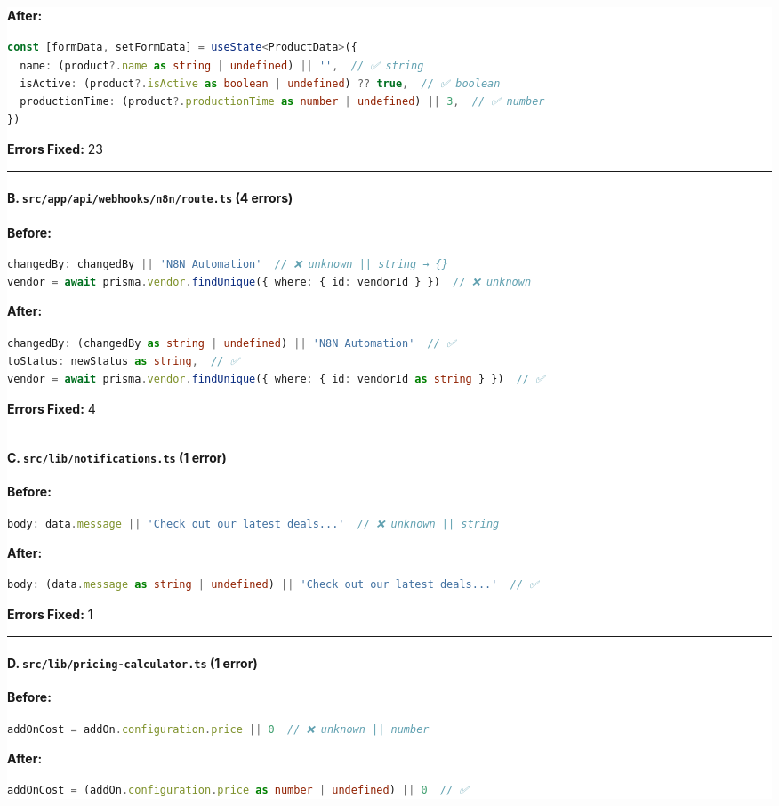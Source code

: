 **After:**
```typescript
const [formData, setFormData] = useState<ProductData>({
  name: (product?.name as string | undefined) || '',  // ✅ string
  isActive: (product?.isActive as boolean | undefined) ?? true,  // ✅ boolean
  productionTime: (product?.productionTime as number | undefined) || 3,  // ✅ number
})
```

**Errors Fixed:** 23

---

#### B. `src/app/api/webhooks/n8n/route.ts` (4 errors)

**Before:**
```typescript
changedBy: changedBy || 'N8N Automation'  // ❌ unknown || string → {}
vendor = await prisma.vendor.findUnique({ where: { id: vendorId } })  // ❌ unknown
```

**After:**
```typescript
changedBy: (changedBy as string | undefined) || 'N8N Automation'  // ✅
toStatus: newStatus as string,  // ✅
vendor = await prisma.vendor.findUnique({ where: { id: vendorId as string } })  // ✅
```

**Errors Fixed:** 4

---

#### C. `src/lib/notifications.ts` (1 error)

**Before:**
```typescript
body: data.message || 'Check out our latest deals...'  // ❌ unknown || string
```

**After:**
```typescript
body: (data.message as string | undefined) || 'Check out our latest deals...'  // ✅
```

**Errors Fixed:** 1

---

#### D. `src/lib/pricing-calculator.ts` (1 error)

**Before:**
```typescript
addOnCost = addOn.configuration.price || 0  // ❌ unknown || number
```

**After:**
```typescript
addOnCost = (addOn.configuration.price as number | undefined) || 0  // ✅
```
